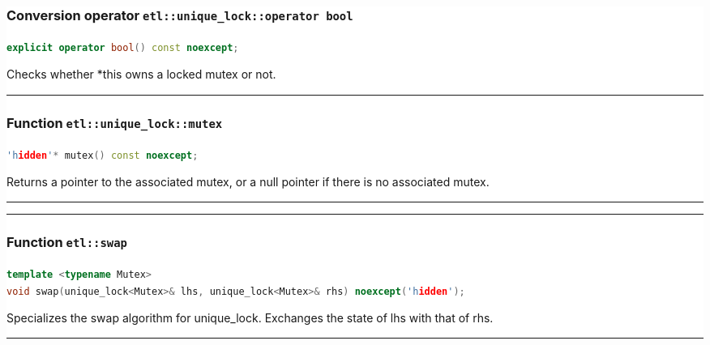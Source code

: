 ### Conversion operator `etl::unique_lock::operator bool`

``` cpp
explicit operator bool() const noexcept;
```

Checks whether \*this owns a locked mutex or not.

-----

### Function `etl::unique_lock::mutex`

``` cpp
'hidden'* mutex() const noexcept;
```

Returns a pointer to the associated mutex, or a null pointer if there is no associated mutex.

-----

-----

### Function `etl::swap`

``` cpp
template <typename Mutex>
void swap(unique_lock<Mutex>& lhs, unique_lock<Mutex>& rhs) noexcept('hidden');
```

Specializes the swap algorithm for unique\_lock. Exchanges the state of lhs with that of rhs.

-----
